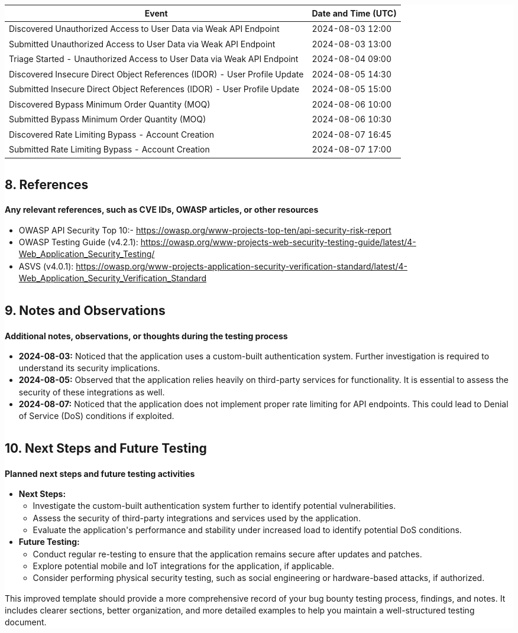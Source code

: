 | Event | Date and Time (UTC) |
|---|---|
| Discovered Unauthorized Access to User Data via Weak API Endpoint | 2024-08-03 12:00 |
| Submitted Unauthorized Access to User Data via Weak API Endpoint | 2024-08-03 13:00 |
| Triage Started - Unauthorized Access to User Data via Weak API Endpoint | 2024-08-04 09:00 |
| Discovered Insecure Direct Object References (IDOR) - User Profile Update | 2024-08-05 14:30 |
| Submitted Insecure Direct Object References (IDOR) - User Profile Update | 2024-08-05 15:00 |
| Discovered Bypass Minimum Order Quantity (MOQ) | 2024-08-06 10:00 |
| Submitted Bypass Minimum Order Quantity (MOQ) | 2024-08-06 10:30 |
| Discovered Rate Limiting Bypass - Account Creation | 2024-08-07 16:45 |
| Submitted Rate Limiting Bypass - Account Creation | 2024-08-07 17:00 |

## 8. References
**Any relevant references, such as CVE IDs, OWASP articles, or other resources**

- OWASP API Security Top 10:- <https://owasp.org/www-projects-top-ten/api-security-risk-report>
- OWASP Testing Guide (v4.2.1): <https://owasp.org/www-projects-web-security-testing-guide/latest/4-Web_Application_Security_Testing/>
- ASVS (v4.0.1): <https://owasp.org/www-projects-application-security-verification-standard/latest/4-Web_Application_Security_Verification_Standard>

## 9. Notes and Observations
**Additional notes, observations, or thoughts during the testing process**

- **2024-08-03:** Noticed that the application uses a custom-built authentication system. Further investigation is required to understand its security implications.
- **2024-08-05:** Observed that the application relies heavily on third-party services for functionality. It is essential to assess the security of these integrations as well.
- **2024-08-07:** Noticed that the application does not implement proper rate limiting for API endpoints. This could lead to Denial of Service (DoS) conditions if exploited.

## 10. Next Steps and Future Testing
**Planned next steps and future testing activities**

- **Next Steps:**
  - Investigate the custom-built authentication system further to identify potential vulnerabilities.
  - Assess the security of third-party integrations and services used by the application.
  - Evaluate the application's performance and stability under increased load to identify potential DoS conditions.
- **Future Testing:**
  - Conduct regular re-testing to ensure that the application remains secure after updates and patches.
  - Explore potential mobile and IoT integrations for the application, if applicable.
  - Consider performing physical security testing, such as social engineering or hardware-based attacks, if authorized.

This improved template should provide a more comprehensive record of your bug bounty testing process, findings, and notes. It includes clearer sections, better organization, and more detailed examples to help you maintain a well-structured testing document.
